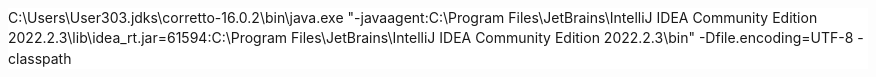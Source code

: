 C:\Users\User303\.jdks\corretto-16.0.2\bin\java.exe "-javaagent:C:\Program Files\JetBrains\IntelliJ IDEA Community Edition 2022.2.3\lib\idea_rt.jar=61594:C:\Program Files\JetBrains\IntelliJ IDEA Community Edition 2022.2.3\bin" -Dfile.encoding=UTF-8 -classpath
